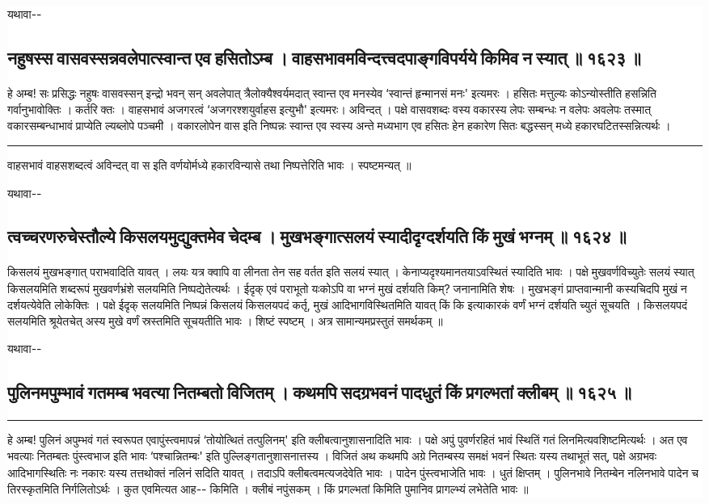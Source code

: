 यथावा--



## नहुषस्स वासवस्सन्नवलेपात्स्वान्त एव हसितोऽम्ब । वाहसभावमविन्दत्त्वदपाङ्गविपर्यये किमिव न स्यात् ॥ १६२३ ॥

हे अम्ब! सः प्रसिद्धः नहुषः वासवस्सन् इन्द्रो भवन् सन् अवलेपात्
त्रैलोक्यैश्वर्यमदात् स्वान्त एव मनस्येव ‘स्वान्तं हृन्मानसं मनः'
इत्यमरः । हसितः मत्तुल्यः कोऽन्योस्तीति हसन्निति गर्वानुभावोक्तिः ।
कर्तरि क्तः । वाहसभावं अजगरत्वं ‘अजगरश्शयुर्वाहस इत्युभौ' इत्यमरः।
अविन्दत् । पक्षे वासवशब्दः वस्य वकारस्य लेपः सम्बन्धः न वलेपः अवलेपः
तस्मात् वकारसम्बन्धाभावं प्राप्येति ल्यब्लोपे पञ्चमी । वकारलोपेन वास इति
निष्पन्नः स्वान्त एव स्वस्य अन्ते मध्यभाग एव हसितः हेन हकारेण सितः
बद्धस्सन् मध्ये हकारघटितस्सन्नित्यर्थः ।


_________


वाहसभावं वाहसशब्दत्वं अविन्दत् वा स इति वर्णयोर्मध्ये हकारविन्यासे तथा
निष्पत्तेरिति भावः । स्पष्टमन्यत् ॥

यथावा--



## त्वच्चरणरुचेस्तौल्ये किसलयमुद्युक्तमेव चेदम्ब । मुखभङ्गात्सलयं स्यादीदृग्दर्शयति किं मुखं भग्नम् ॥ १६२४ ॥

किसलयं मुखभङ्गात् पराभवादिति यावत् । लयः यत्र क्वापि वा लीनता तेन सह
वर्तत इति सलयं स्यात् । केनाप्यदृश्यमानतयाऽवस्थितं स्यादिति भावः । पक्षे
मुखवर्णविच्युतेः सलयं स्यात् किसलयमिति शब्दरूपं मुखवर्णभ्रंशे सलयमिति
निष्पद्येतेत्यर्थः । ईदृक् एवं पराभूतो यःकोऽपि वा भग्नं मुखं दर्शयति
किम्? जनानामिति शेषः । मुखभङ्गं प्राप्तवान्मानी कस्यचिदपि मुखं न
दर्शयत्येवेति लोकेक्तिः । पक्षे ईदृक् सलयमिति निष्पन्नं किसलयं किसलयपदं
कर्तृ, मुखं आदिभागविस्थितमिति यावत् किं कि इत्याकारकं वर्णं भग्नं
दर्शयति च्युतं सूचयति । किसलयपदं सलयमिति श्रूयेतचेत् अस्य मुखे वर्णं
स्रस्तमिति सूचयतीति भावः । शिष्टं स्पष्टम् । अत्र सामान्यमप्रस्तुतं
समर्थकम् ॥

यथावा--



## पुलिनमपुम्भावं गतमम्ब भवत्या नितम्बतो विजितम् । कथमपि सदग्रभवनं पादधुतं किं प्रगल्भतां क्लीबम् ॥ १६२५ ॥


_________


हे अम्ब! पुलिनं अपुम्भवं गतं स्वरूपत एवापुंस्त्वमापन्नं ‘तोयोत्थितं
तत्पुलिनम्' इति क्लीबत्वानुशासनादिति भावः । पक्षे अपुं पुवर्णरहितं भावं
स्थितिं गतं लिनमित्यवशिष्टमित्यर्थः । अत एव भवत्याः नितम्बतः पुंस्त्वभाज
इति भावः ‘पश्चान्नितम्बः' इति पुल्लिङ्गतानुशासनात्तस्य । विजितं अथ कथमपि
अग्रे नितम्बस्य समक्षं भवनं स्थितः यस्य तथाभूतं सत्, पक्षे अग्रभवः
आदिभागस्थितिः नः नकारः यस्य तत्तथोक्तं नलिनं सदिति यावत् । तदाऽपि
क्लीबत्वमत्यजदेवेति भावः । पादेन पुंस्त्वभाजेति भावः । धुतं क्षिप्तम् ।
पुलिनभावे नितम्बेन नलिनभावे पादेन च तिरस्कृतमिति निर्गलितोऽर्थः । कुत
एवमित्यत आह-- किमिति । क्लीबं नपुंसकम् । किं प्रगल्भतां किमिति पुमानिव
प्रागल्भ्यं लभेतेति भावः ॥
